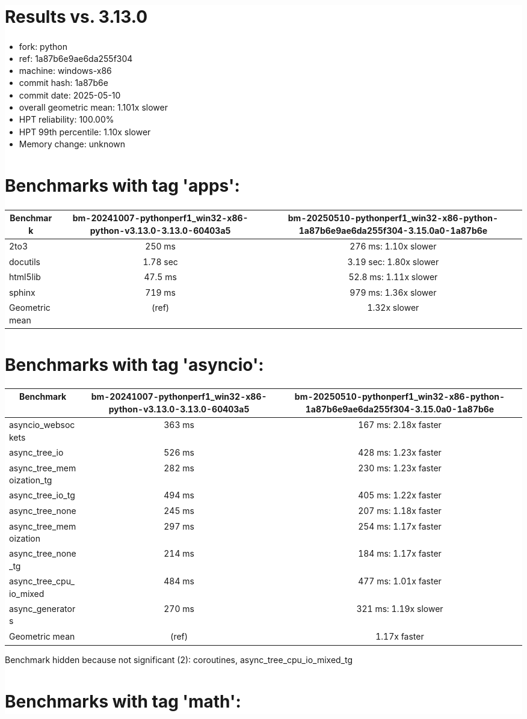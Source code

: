 # Results vs. 3.13.0

- fork: python
- ref: 1a87b6e9ae6da255f304
- machine: windows-x86
- commit hash: 1a87b6e
- commit date: 2025-05-10
- overall geometric mean: 1.101x slower
- HPT reliability: 100.00%
- HPT 99th percentile: 1.10x slower
- Memory change: unknown

Benchmarks with tag 'apps':
===========================

| Benchmark      | bm-20241007-pythonperf1_win32-x86-python-v3.13.0-3.13.0-60403a5 | bm-20250510-pythonperf1_win32-x86-python-1a87b6e9ae6da255f304-3.15.0a0-1a87b6e |
|----------------|:---------------------------------------------------------------:|:------------------------------------------------------------------------------:|
| 2to3           | 250 ms                                                          | 276 ms: 1.10x slower                                                           |
| docutils       | 1.78 sec                                                        | 3.19 sec: 1.80x slower                                                         |
| html5lib       | 47.5 ms                                                         | 52.8 ms: 1.11x slower                                                          |
| sphinx         | 719 ms                                                          | 979 ms: 1.36x slower                                                           |
| Geometric mean | (ref)                                                           | 1.32x slower                                                                   |

Benchmarks with tag 'asyncio':
==============================

| Benchmark                 | bm-20241007-pythonperf1_win32-x86-python-v3.13.0-3.13.0-60403a5 | bm-20250510-pythonperf1_win32-x86-python-1a87b6e9ae6da255f304-3.15.0a0-1a87b6e |
|---------------------------|:---------------------------------------------------------------:|:------------------------------------------------------------------------------:|
| asyncio_websockets        | 363 ms                                                          | 167 ms: 2.18x faster                                                           |
| async_tree_io             | 526 ms                                                          | 428 ms: 1.23x faster                                                           |
| async_tree_memoization_tg | 282 ms                                                          | 230 ms: 1.23x faster                                                           |
| async_tree_io_tg          | 494 ms                                                          | 405 ms: 1.22x faster                                                           |
| async_tree_none           | 245 ms                                                          | 207 ms: 1.18x faster                                                           |
| async_tree_memoization    | 297 ms                                                          | 254 ms: 1.17x faster                                                           |
| async_tree_none_tg        | 214 ms                                                          | 184 ms: 1.17x faster                                                           |
| async_tree_cpu_io_mixed   | 484 ms                                                          | 477 ms: 1.01x faster                                                           |
| async_generators          | 270 ms                                                          | 321 ms: 1.19x slower                                                           |
| Geometric mean            | (ref)                                                           | 1.17x faster                                                                   |

Benchmark hidden because not significant (2): coroutines, async_tree_cpu_io_mixed_tg

Benchmarks with tag 'math':
===========================
